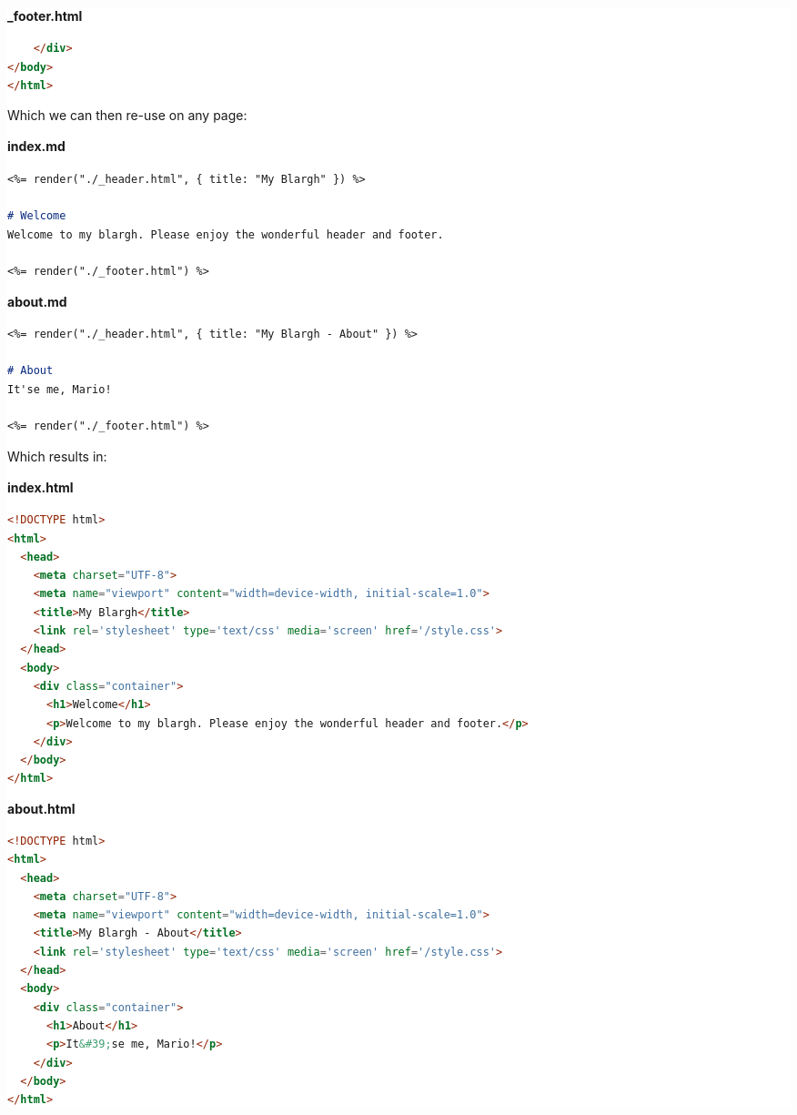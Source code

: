 **_footer.html**
```html
    </div>
</body>
</html>
```

Which we can then re-use on any page:

**index.md**
```markdown
<%= render("./_header.html", { title: "My Blargh" }) %>

# Welcome
Welcome to my blargh. Please enjoy the wonderful header and footer.

<%= render("./_footer.html") %>
```

**about.md**
```markdown
<%= render("./_header.html", { title: "My Blargh - About" }) %>

# About
It'se me, Mario!

<%= render("./_footer.html") %>
```

Which results in:

**index.html**
```html
<!DOCTYPE html>
<html>
  <head>
    <meta charset="UTF-8">
    <meta name="viewport" content="width=device-width, initial-scale=1.0">
    <title>My Blargh</title>
    <link rel='stylesheet' type='text/css' media='screen' href='/style.css'>
  </head>
  <body>
    <div class="container">
      <h1>Welcome</h1>
      <p>Welcome to my blargh. Please enjoy the wonderful header and footer.</p>
    </div>
  </body>
</html>
```
**about.html**
```html
<!DOCTYPE html>
<html>
  <head>
    <meta charset="UTF-8">
    <meta name="viewport" content="width=device-width, initial-scale=1.0">
    <title>My Blargh - About</title>
    <link rel='stylesheet' type='text/css' media='screen' href='/style.css'>
  </head>
  <body>
    <div class="container">
      <h1>About</h1>
      <p>It&#39;se me, Mario!</p>
    </div>
  </body>
</html>
```
